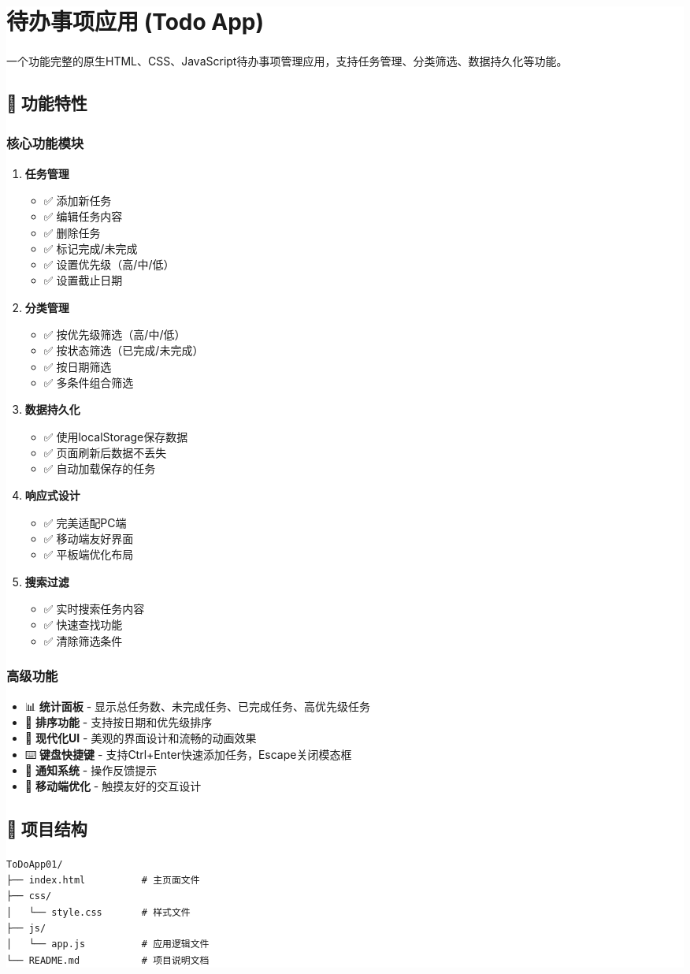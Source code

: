 # 待办事项应用 (Todo App)

一个功能完整的原生HTML、CSS、JavaScript待办事项管理应用，支持任务管理、分类筛选、数据持久化等功能。

## 🚀 功能特性

### 核心功能模块

1. **任务管理**
   - ✅ 添加新任务
   - ✅ 编辑任务内容
   - ✅ 删除任务
   - ✅ 标记完成/未完成
   - ✅ 设置优先级（高/中/低）
   - ✅ 设置截止日期

2. **分类管理**
   - ✅ 按优先级筛选（高/中/低）
   - ✅ 按状态筛选（已完成/未完成）
   - ✅ 按日期筛选
   - ✅ 多条件组合筛选

3. **数据持久化**
   - ✅ 使用localStorage保存数据
   - ✅ 页面刷新后数据不丢失
   - ✅ 自动加载保存的任务

4. **响应式设计**
   - ✅ 完美适配PC端
   - ✅ 移动端友好界面
   - ✅ 平板端优化布局

5. **搜索过滤**
   - ✅ 实时搜索任务内容
   - ✅ 快速查找功能
   - ✅ 清除筛选条件

### 高级功能

- 📊 **统计面板** - 显示总任务数、未完成任务、已完成任务、高优先级任务
- 🔄 **排序功能** - 支持按日期和优先级排序
- 🎨 **现代化UI** - 美观的界面设计和流畅的动画效果
- ⌨️ **键盘快捷键** - 支持Ctrl+Enter快速添加任务，Escape关闭模态框
- 🔔 **通知系统** - 操作反馈提示
- 📱 **移动端优化** - 触摸友好的交互设计

## 📁 项目结构

```
ToDoApp01/
├── index.html          # 主页面文件
├── css/
│   └── style.css       # 样式文件
├── js/
│   └── app.js          # 应用逻辑文件
└── README.md           # 项目说明文档
```
